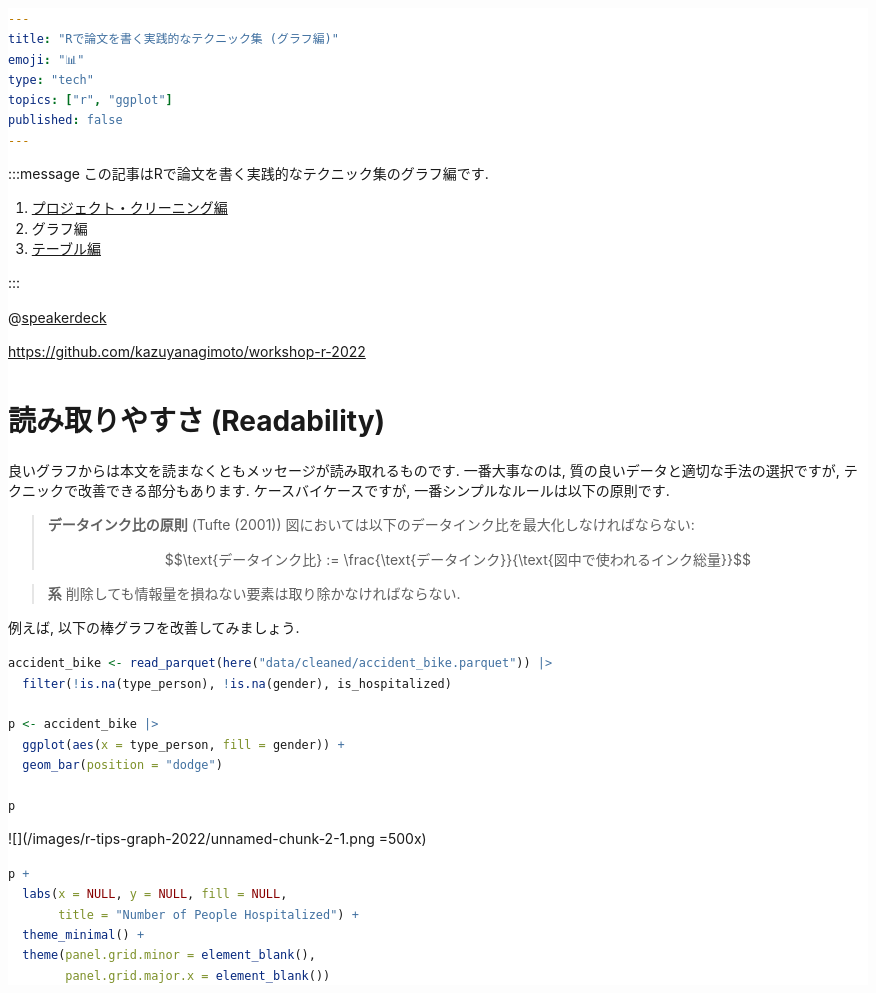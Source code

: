 ```yaml
---
title: "Rで論文を書く実践的なテクニック集 (グラフ編)"
emoji: "📊"
type: "tech" 
topics: ["r", "ggplot"]
published: false
---
```


:::message
この記事はRで論文を書く実践的なテクニック集のグラフ編です.

1. [プロジェクト・クリーニング編](https://zenn.dev/nicetak/articles/r-tips-cleaning-2022)
1. グラフ編
1. [テーブル編](https://zenn.dev/nicetak/articles/r-tips-table-2022)

:::

@[speakerdeck](2d865070926c4f67bf047fc7f641472a)

https://github.com/kazuyanagimoto/workshop-r-2022


# 読み取りやすさ (Readability)

良いグラフからは本文を読まなくともメッセージが読み取れるものです. 一番大事なのは, 質の良いデータと適切な手法の選択ですが, テクニックで改善できる部分もあります. ケースバイケースですが, 一番シンプルなルールは以下の原則です.

>**データインク比の原則** (Tufte (2001))
>図においては以下のデータインク比を最大化しなければならない:
>
>$$\text{データインク比} := \frac{\text{データインク}}{\text{図中で使われるインク総量}}$$

>**系**
>削除しても情報量を損ねない要素は取り除かなければならない.

例えば, 以下の棒グラフを改善してみましょう.

```r
accident_bike <- read_parquet(here("data/cleaned/accident_bike.parquet")) |>
  filter(!is.na(type_person), !is.na(gender), is_hospitalized)

p <- accident_bike |>
  ggplot(aes(x = type_person, fill = gender)) +
  geom_bar(position = "dodge")

p
```

![](/images/r-tips-graph-2022/unnamed-chunk-2-1.png =500x)


```r
p +
  labs(x = NULL, y = NULL, fill = NULL,
       title = "Number of People Hospitalized") +
  theme_minimal() +
  theme(panel.grid.minor = element_blank(),
        panel.grid.major.x = element_blank())
```
